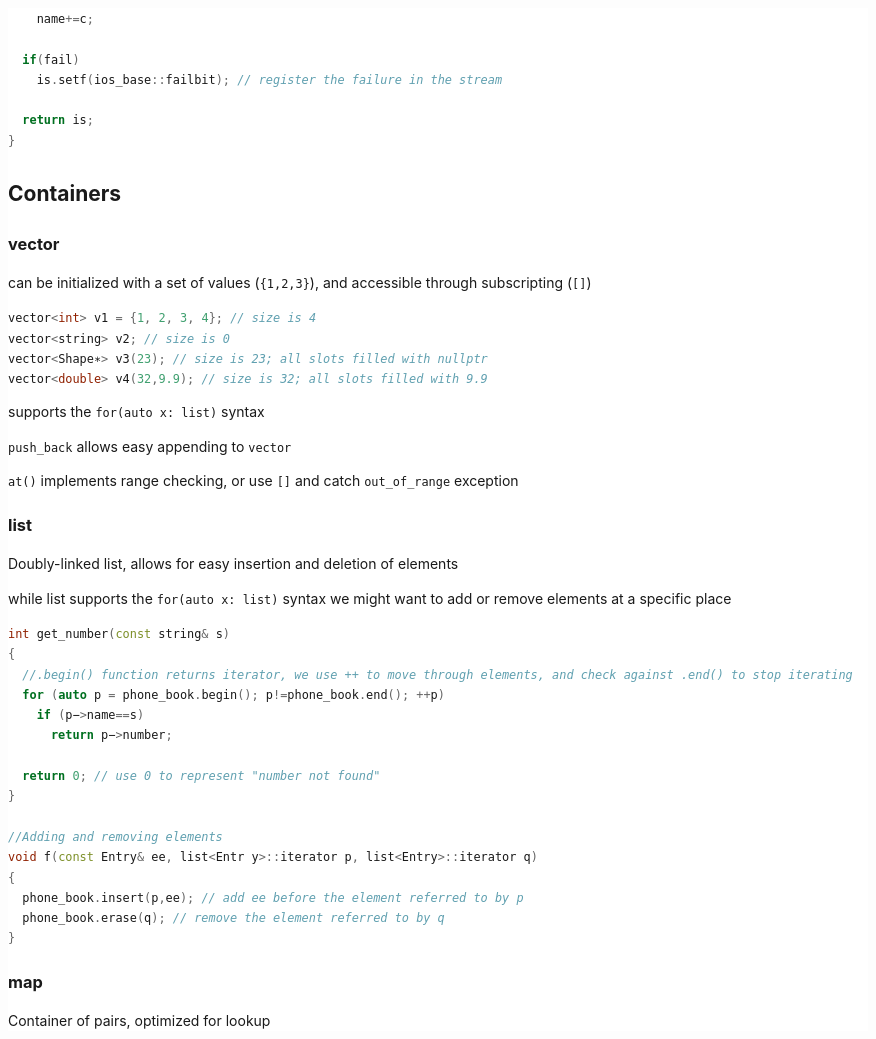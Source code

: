 ```c++
    name+=c;

  if(fail)
    is.setf(ios_base::failbit); // register the failure in the stream

  return is;
}
```

## Containers

### vector
can be initialized with a set of values (`{1,2,3}`), and accessible through subscripting (`[]`)

```c++
vector<int> v1 = {1, 2, 3, 4}; // size is 4
vector<string> v2; // size is 0
vector<Shape∗> v3(23); // size is 23; all slots filled with nullptr
vector<double> v4(32,9.9); // size is 32; all slots filled with 9.9
```

supports the `for(auto x: list)` syntax

`push_back` allows easy appending to `vector`

`at()` implements range checking, or use `[]` and catch `out_of_range` exception

### list
Doubly-linked list, allows for easy insertion and deletion of elements

while list supports the `for(auto x: list)` syntax we might want to add or remove elements at a specific place
```c++
int get_number(const string& s)
{
  //.begin() function returns iterator, we use ++ to move through elements, and check against .end() to stop iterating
  for (auto p = phone_book.begin(); p!=phone_book.end(); ++p)
    if (p−>name==s)
      return p−>number;

  return 0; // use 0 to represent "number not found"
}

//Adding and removing elements
void f(const Entry& ee, list<Entr y>::iterator p, list<Entry>::iterator q)
{
  phone_book.insert(p,ee); // add ee before the element referred to by p
  phone_book.erase(q); // remove the element referred to by q
}
```

### map
Container of pairs, optimized for lookup
